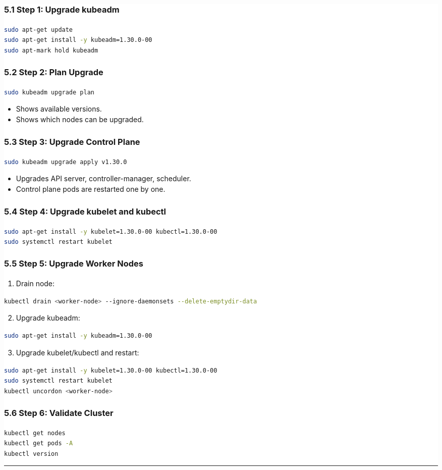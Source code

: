 ### **5.1 Step 1: Upgrade kubeadm**

```bash
sudo apt-get update
sudo apt-get install -y kubeadm=1.30.0-00
sudo apt-mark hold kubeadm
```

### **5.2 Step 2: Plan Upgrade**

```bash
sudo kubeadm upgrade plan
```

* Shows available versions.
* Shows which nodes can be upgraded.

### **5.3 Step 3: Upgrade Control Plane**

```bash
sudo kubeadm upgrade apply v1.30.0
```

* Upgrades API server, controller-manager, scheduler.
* Control plane pods are restarted one by one.

### **5.4 Step 4: Upgrade kubelet and kubectl**

```bash
sudo apt-get install -y kubelet=1.30.0-00 kubectl=1.30.0-00
sudo systemctl restart kubelet
```

### **5.5 Step 5: Upgrade Worker Nodes**

1. Drain node:

```bash
kubectl drain <worker-node> --ignore-daemonsets --delete-emptydir-data
```

2. Upgrade kubeadm:

```bash
sudo apt-get install -y kubeadm=1.30.0-00
```

3. Upgrade kubelet/kubectl and restart:

```bash
sudo apt-get install -y kubelet=1.30.0-00 kubectl=1.30.0-00
sudo systemctl restart kubelet
kubectl uncordon <worker-node>
```

### **5.6 Step 6: Validate Cluster**

```bash
kubectl get nodes
kubectl get pods -A
kubectl version
```

---